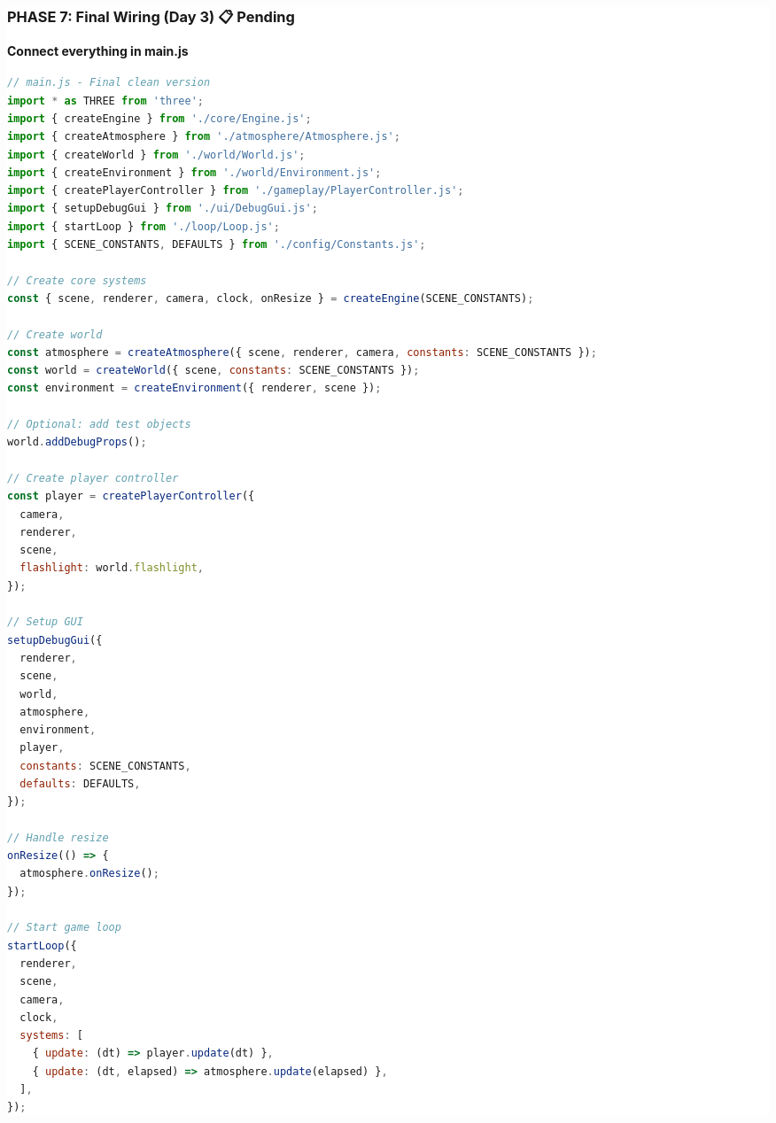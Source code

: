 ### PHASE 7: Final Wiring (Day 3) 📋 Pending

**Connect everything in main.js**

```javascript
// main.js - Final clean version
import * as THREE from 'three';
import { createEngine } from './core/Engine.js';
import { createAtmosphere } from './atmosphere/Atmosphere.js';
import { createWorld } from './world/World.js';
import { createEnvironment } from './world/Environment.js';
import { createPlayerController } from './gameplay/PlayerController.js';
import { setupDebugGui } from './ui/DebugGui.js';
import { startLoop } from './loop/Loop.js';
import { SCENE_CONSTANTS, DEFAULTS } from './config/Constants.js';

// Create core systems
const { scene, renderer, camera, clock, onResize } = createEngine(SCENE_CONSTANTS);

// Create world
const atmosphere = createAtmosphere({ scene, renderer, camera, constants: SCENE_CONSTANTS });
const world = createWorld({ scene, constants: SCENE_CONSTANTS });
const environment = createEnvironment({ renderer, scene });

// Optional: add test objects
world.addDebugProps();

// Create player controller
const player = createPlayerController({
  camera,
  renderer,
  scene,
  flashlight: world.flashlight,
});

// Setup GUI
setupDebugGui({
  renderer,
  scene,
  world,
  atmosphere,
  environment,
  player,
  constants: SCENE_CONSTANTS,
  defaults: DEFAULTS,
});

// Handle resize
onResize(() => {
  atmosphere.onResize();
});

// Start game loop
startLoop({
  renderer,
  scene,
  camera,
  clock,
  systems: [
    { update: (dt) => player.update(dt) },
    { update: (dt, elapsed) => atmosphere.update(elapsed) },
  ],
});

```